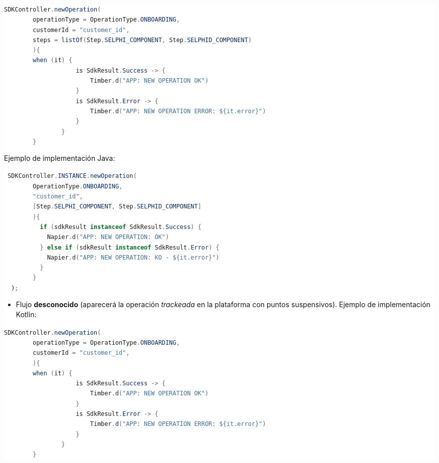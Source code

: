 ```java
SDKController.newOperation(
        operationType = OperationType.ONBOARDING,
        customerId = "customer_id",
        steps = listOf(Step.SELPHI_COMPONENT, Step.SELPHID_COMPONENT)
        ){
        when (it) {
                    is SdkResult.Success -> {
                        Timber.d("APP: NEW OPERATION OK")
                    }
                    is SdkResult.Error -> {
                        Timber.d("APP: NEW OPERATION ERROR: ${it.error}")
                    }
                }
        }
```

Ejemplo de implementación Java:

```java
 SDKController.INSTANCE.newOperation(
        OperationType.ONBOARDING,
        "customer_id",
        [Step.SELPHI_COMPONENT, Step.SELPHID_COMPONENT]
        ){
          if (sdkResult instanceof SdkResult.Success) {
            Napier.d("APP: NEW OPERATION: OK")
          } else if (sdkResult instanceof SdkResult.Error) {
            Napier.d("APP: NEW OPERATION: KO - ${it.error}")
          }
        }
  );
```

- Flujo **desconocido** (aparecerá la operación _trackeada_ en la
  plataforma con puntos suspensivos). Ejemplo de implementación
  Kotlin:

```java
SDKController.newOperation(
        operationType = OperationType.ONBOARDING,
        customerId = "customer_id",
        ){
        when (it) {
                    is SdkResult.Success -> {
                        Timber.d("APP: NEW OPERATION OK")
                    }
                    is SdkResult.Error -> {
                        Timber.d("APP: NEW OPERATION ERROR: ${it.error}")
                    }
                }
        }
```
